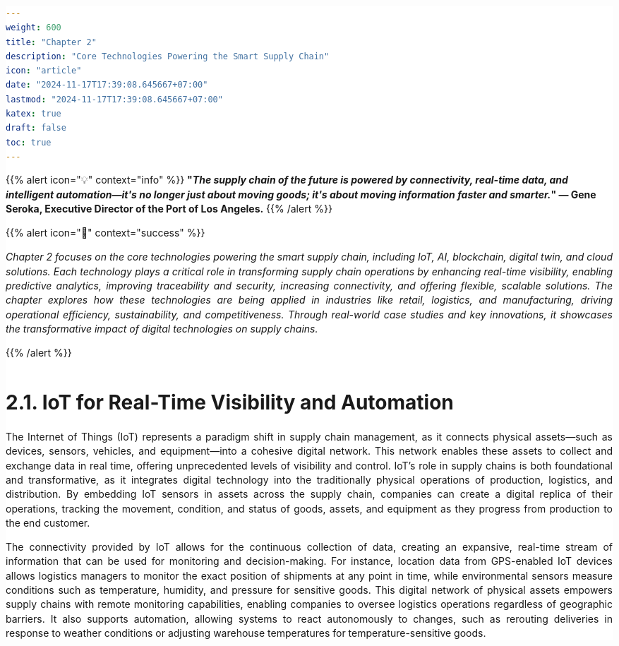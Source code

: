 ```yaml
---
weight: 600
title: "Chapter 2"
description: "Core Technologies Powering the Smart Supply Chain"
icon: "article"
date: "2024-11-17T17:39:08.645667+07:00"
lastmod: "2024-11-17T17:39:08.645667+07:00"
katex: true
draft: false
toc: true
---
```

{{% alert icon="💡" context="info" %}}
<strong>"<em>The supply chain of the future is powered by connectivity, real-time data, and intelligent automation—it's no longer just about moving goods; it's about moving information faster and smarter.</em>" — Gene Seroka, Executive Director of the Port of Los Angeles.</strong>
{{% /alert %}}

{{% alert icon="📘" context="success" %}}
<p style="text-align: justify;"><em>Chapter 2 focuses on the core technologies powering the smart supply chain, including IoT, AI, blockchain, digital twin, and cloud solutions. Each technology plays a critical role in transforming supply chain operations by enhancing real-time visibility, enabling predictive analytics, improving traceability and security, increasing connectivity, and offering flexible, scalable solutions. The chapter explores how these technologies are being applied in industries like retail, logistics, and manufacturing, driving operational efficiency, sustainability, and competitiveness. Through real-world case studies and key innovations, it showcases the transformative impact of digital technologies on supply chains.</em></p>
{{% /alert %}}

# 2.1. IoT for Real-Time Visibility and Automation
<p style="text-align: justify;">
The Internet of Things (IoT) represents a paradigm shift in supply chain management, as it connects physical assets—such as devices, sensors, vehicles, and equipment—into a cohesive digital network. This network enables these assets to collect and exchange data in real time, offering unprecedented levels of visibility and control. IoT’s role in supply chains is both foundational and transformative, as it integrates digital technology into the traditionally physical operations of production, logistics, and distribution. By embedding IoT sensors in assets across the supply chain, companies can create a digital replica of their operations, tracking the movement, condition, and status of goods, assets, and equipment as they progress from production to the end customer.
</p>

<p style="text-align: justify;">
The connectivity provided by IoT allows for the continuous collection of data, creating an expansive, real-time stream of information that can be used for monitoring and decision-making. For instance, location data from GPS-enabled IoT devices allows logistics managers to monitor the exact position of shipments at any point in time, while environmental sensors measure conditions such as temperature, humidity, and pressure for sensitive goods. This digital network of physical assets empowers supply chains with remote monitoring capabilities, enabling companies to oversee logistics operations regardless of geographic barriers. It also supports automation, allowing systems to react autonomously to changes, such as rerouting deliveries in response to weather conditions or adjusting warehouse temperatures for temperature-sensitive goods.
</p>
